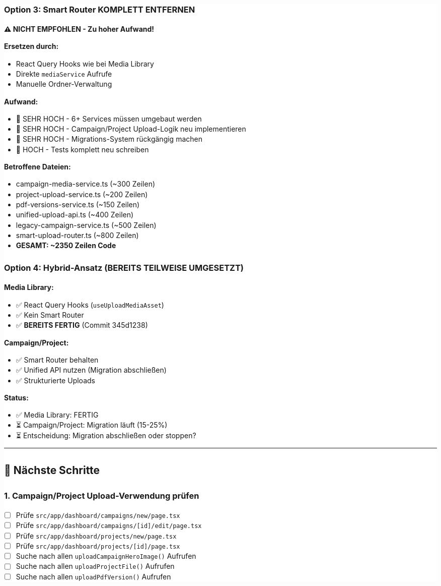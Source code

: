 ### Option 3: Smart Router KOMPLETT ENTFERNEN

**⚠️ NICHT EMPFOHLEN - Zu hoher Aufwand!**

**Ersetzen durch:**
- React Query Hooks wie bei Media Library
- Direkte `mediaService` Aufrufe
- Manuelle Ordner-Verwaltung

**Aufwand:**
- 🔴 SEHR HOCH - 6+ Services müssen umgebaut werden
- 🔴 SEHR HOCH - Campaign/Project Upload-Logik neu implementieren
- 🔴 SEHR HOCH - Migrations-System rückgängig machen
- 🔴 HOCH - Tests komplett neu schreiben

**Betroffene Dateien:**
- campaign-media-service.ts (~300 Zeilen)
- project-upload-service.ts (~200 Zeilen)
- pdf-versions-service.ts (~150 Zeilen)
- unified-upload-api.ts (~400 Zeilen)
- legacy-campaign-service.ts (~500 Zeilen)
- smart-upload-router.ts (~800 Zeilen)
- **GESAMT: ~2350 Zeilen Code**

### Option 4: Hybrid-Ansatz (BEREITS TEILWEISE UMGESETZT)

**Media Library:**
- ✅ React Query Hooks (`useUploadMediaAsset`)
- ✅ Kein Smart Router
- ✅ **BEREITS FERTIG** (Commit 345d1238)

**Campaign/Project:**
- ✅ Smart Router behalten
- ✅ Unified API nutzen (Migration abschließen)
- ✅ Strukturierte Uploads

**Status:**
- ✅ Media Library: FERTIG
- ⏳ Campaign/Project: Migration läuft (15-25%)
- ⏳ Entscheidung: Migration abschließen oder stoppen?

---

## 📝 Nächste Schritte

### 1. Campaign/Project Upload-Verwendung prüfen

- [ ] Prüfe `src/app/dashboard/campaigns/new/page.tsx`
- [ ] Prüfe `src/app/dashboard/campaigns/[id]/edit/page.tsx`
- [ ] Prüfe `src/app/dashboard/projects/new/page.tsx`
- [ ] Prüfe `src/app/dashboard/projects/[id]/page.tsx`
- [ ] Suche nach allen `uploadCampaignHeroImage()` Aufrufen
- [ ] Suche nach allen `uploadProjectFile()` Aufrufen
- [ ] Suche nach allen `uploadPdfVersion()` Aufrufen
